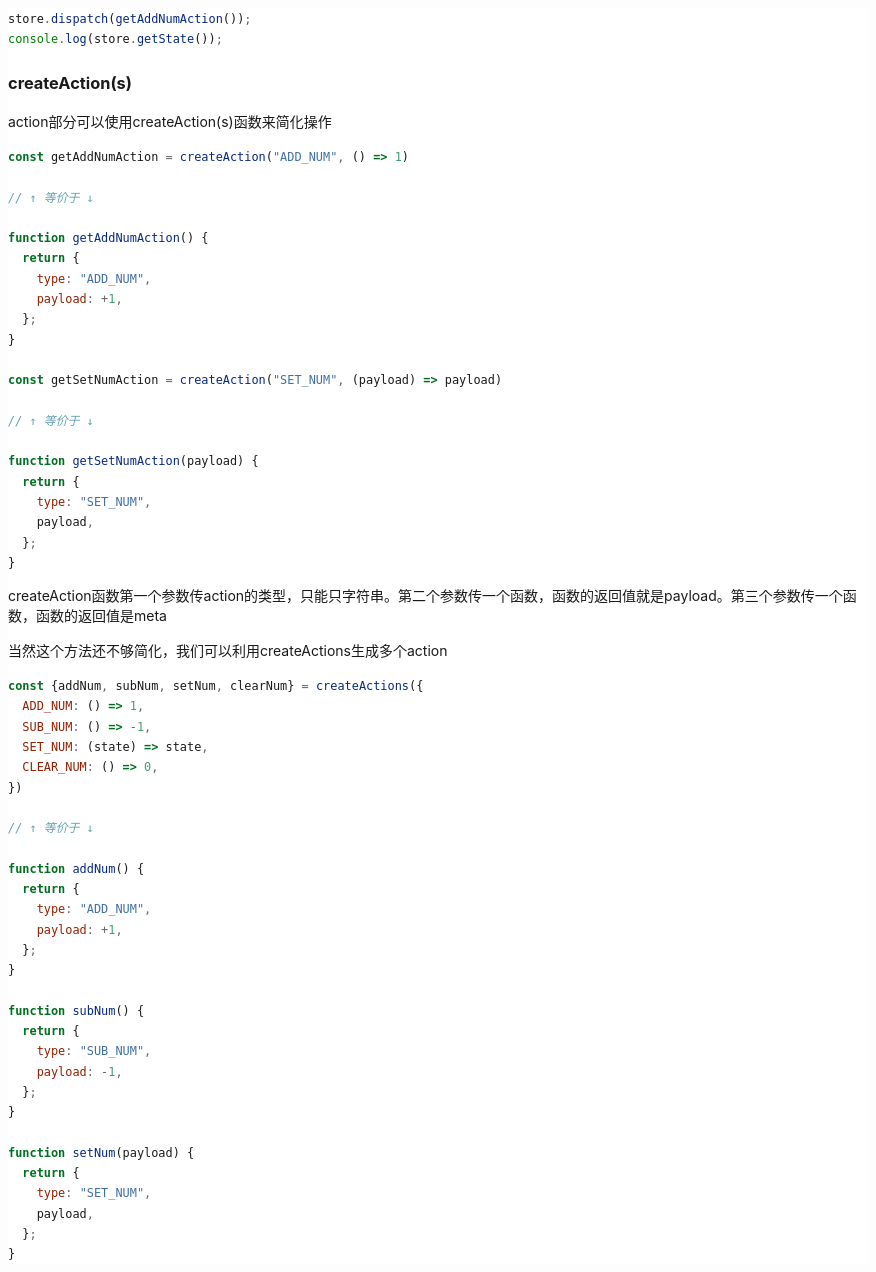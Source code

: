 ```js
store.dispatch(getAddNumAction());
console.log(store.getState());
```

### createAction(s)

action部分可以使用createAction(s)函数来简化操作

```js
const getAddNumAction = createAction("ADD_NUM", () => 1)

// ↑ 等价于 ↓

function getAddNumAction() {
  return {
    type: "ADD_NUM",
    payload: +1,
  };
}

const getSetNumAction = createAction("SET_NUM", (payload) => payload)

// ↑ 等价于 ↓

function getSetNumAction(payload) {
  return {
    type: "SET_NUM",
    payload,
  };
}
```

createAction函数第一个参数传action的类型，只能只字符串。第二个参数传一个函数，函数的返回值就是payload。第三个参数传一个函数，函数的返回值是meta

当然这个方法还不够简化，我们可以利用createActions生成多个action

```js
const {addNum, subNum, setNum, clearNum} = createActions({
  ADD_NUM: () => 1,
  SUB_NUM: () => -1,
  SET_NUM: (state) => state,
  CLEAR_NUM: () => 0,
})

// ↑ 等价于 ↓

function addNum() {
  return {
    type: "ADD_NUM",
    payload: +1,
  };
}

function subNum() {
  return {
    type: "SUB_NUM",
    payload: -1,
  };
}

function setNum(payload) {
  return {
    type: "SET_NUM",
    payload,
  };
}
```